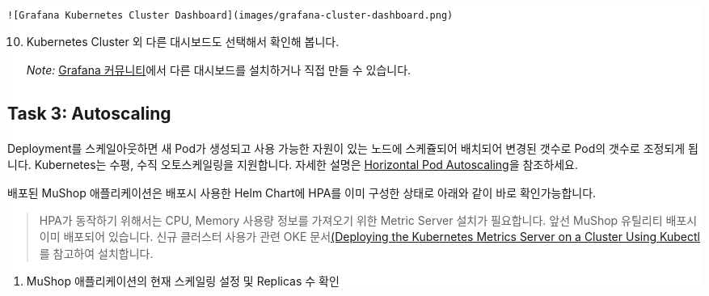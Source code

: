     ![Grafana Kubernetes Cluster Dashboard](images/grafana-cluster-dashboard.png)

10. Kubernetes Cluster 외 다른 대시보드도 선택해서 확인해 봅니다.

    *Note:* [Grafana 커뮤니티](https://grafana.com/grafana/dashboards?dataSource=prometheus)에서 다른 대시보드를 설치하거나 직접 만들 수 있습니다.


## Task 3: Autoscaling

Deployment를 스케일아웃하면 새 Pod가 생성되고 사용 가능한 자원이 있는 노드에 스케쥴되어 배치되어 변경된 갯수로 Pod의 갯수로 조정되게 됩니다. Kubernetes는 수평, 수직 오토스케일링을 지원합니다. 자세한 설명은 [Horizontal Pod Autoscaling](https://kubernetes.io/docs/user-guide/horizontal-pod-autoscaling/)을 참조하세요.

배포된 MuShop 애플리케이션은 배포시 사용한 Helm Chart에 HPA를 이미 구성한 상태로 아래와 같이 바로 확인가능합니다.

> HPA가 동작하기 위해서는 CPU, Memory 사용량 정보를 가져오기 위한 Metric Server 설치가 필요합니다. 앞선 MuShop 유틸리티 배포시 이미 배포되어 있습니다. 신규 클러스터 사용가 관련 OKE 문서[(Deploying the Kubernetes Metrics Server on a Cluster Using Kubectl](https://docs.oracle.com/en-us/iaas/Content/ContEng/Tasks/contengdeployingmetricsserver.htm)를 참고하여 설치합니다.

1. MuShop 애플리케이션의 현재 스케일링 설정 및 Replicas 수 확인
